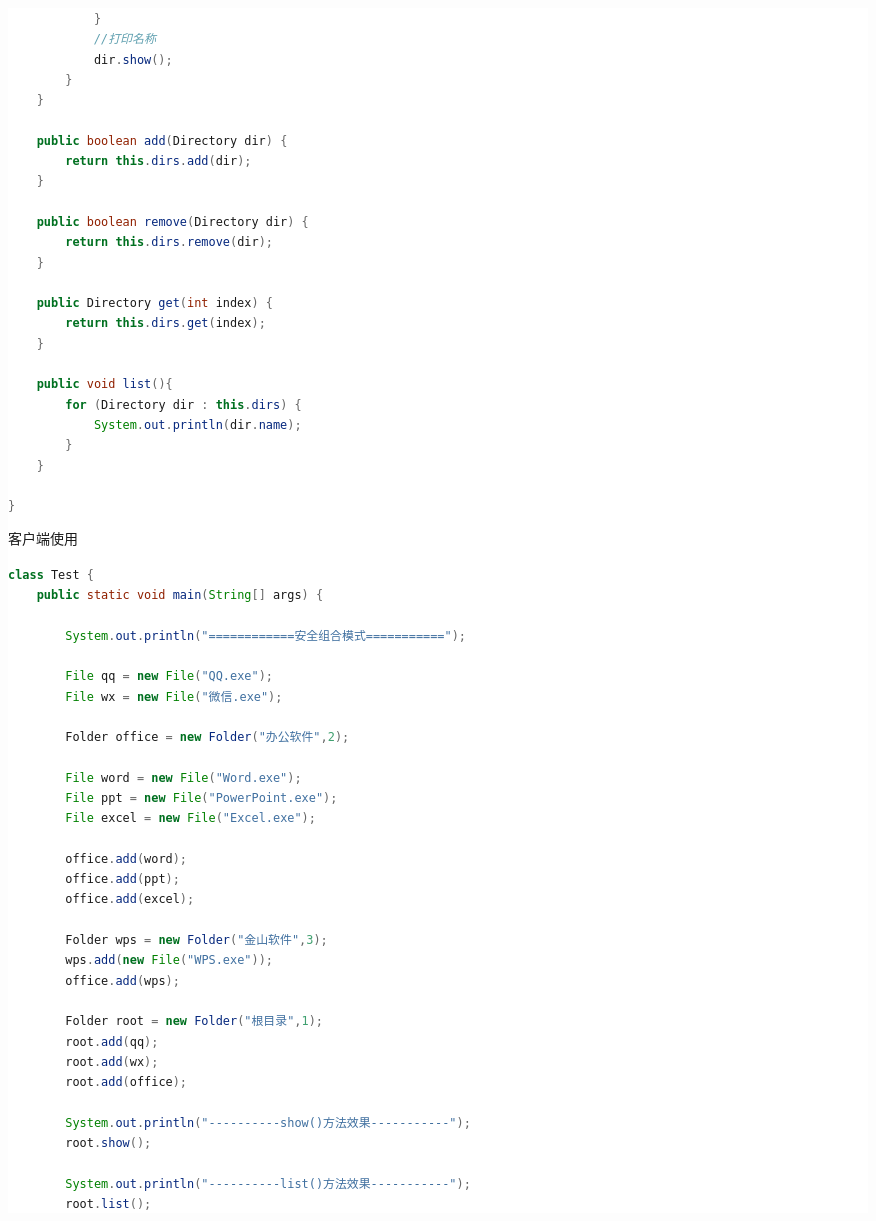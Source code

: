 ```java
            }
            //打印名称
            dir.show();
        }
    }

    public boolean add(Directory dir) {
        return this.dirs.add(dir);
    }

    public boolean remove(Directory dir) {
        return this.dirs.remove(dir);
    }

    public Directory get(int index) {
        return this.dirs.get(index);
    }

    public void list(){
        for (Directory dir : this.dirs) {
            System.out.println(dir.name);
        }
    }

}
```



客户端使用

```java
class Test {
    public static void main(String[] args) {

        System.out.println("============安全组合模式===========");

        File qq = new File("QQ.exe");
        File wx = new File("微信.exe");

        Folder office = new Folder("办公软件",2);

        File word = new File("Word.exe");
        File ppt = new File("PowerPoint.exe");
        File excel = new File("Excel.exe");

        office.add(word);
        office.add(ppt);
        office.add(excel);

        Folder wps = new Folder("金山软件",3);
        wps.add(new File("WPS.exe"));
        office.add(wps);

        Folder root = new Folder("根目录",1);
        root.add(qq);
        root.add(wx);
        root.add(office);

        System.out.println("----------show()方法效果-----------");
        root.show();

        System.out.println("----------list()方法效果-----------");
        root.list();

```